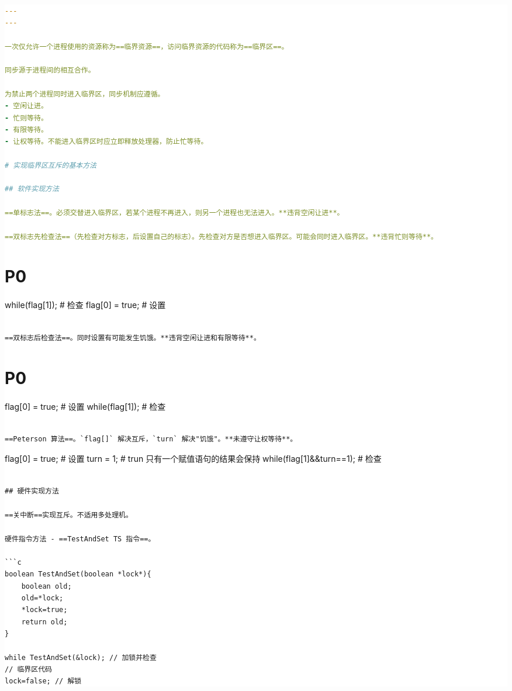 ```yaml
---
---

一次仅允许一个进程使用的资源称为==临界资源==，访问临界资源的代码称为==临界区==。

同步源于进程间的相互合作。

为禁止两个进程同时进入临界区，同步机制应遵循。
- 空闲让进。
- 忙则等待。
- 有限等待。
- 让权等待。不能进入临界区时应立即释放处理器，防止忙等待。

# 实现临界区互斥的基本方法

## 软件实现方法

==单标志法==。必须交替进入临界区，若某个进程不再进入，则另一个进程也无法进入。**违背空闲让进**。

==双标志先检查法==（先检查对方标志，后设置自己的标志）。先检查对方是否想进入临界区。可能会同时进入临界区。**违背忙则等待**。

```
# P0
while(flag[1]); # 检查
flag[0] = true; # 设置
```

==双标志后检查法==。同时设置有可能发生饥饿。**违背空闲让进和有限等待**。

```
# P0
flag[0] = true; # 设置
while(flag[1]); # 检查
```

==Peterson 算法==。`flag[]` 解决互斥，`turn` 解决"饥饿"。**未遵守让权等待**。

```
flag[0] = true; # 设置
turn = 1; # trun 只有一个赋值语句的结果会保持
while(flag[1]&&turn==1); # 检查
```

## 硬件实现方法

==关中断==实现互斥。不适用多处理机。

硬件指令方法 - ==TestAndSet TS 指令==。

```c
boolean TestAndSet(boolean *lock*){
	boolean old;
	old=*lock;
	*lock=true;
	return old;
}

while TestAndSet(&lock); // 加锁并检查
// 临界区代码
lock=false; // 解锁
```
